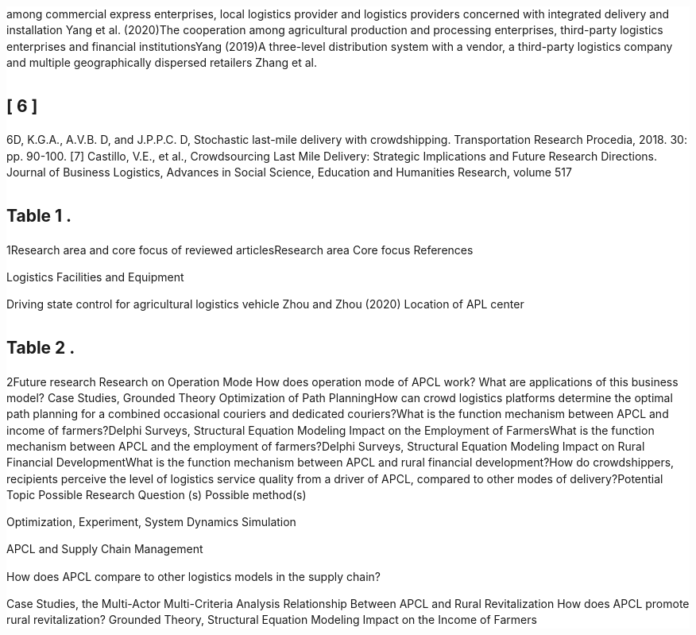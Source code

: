 
among commercial express enterprises, local logistics provider and logistics providers concerned with integrated delivery and installation Yang et al. (2020)The cooperation among agricultural production and processing enterprises, third-party logistics enterprises and financial institutionsYang (2019)A three-level distribution system with a vendor, a third-party logistics company and multiple geographically dispersed retailers Zhang et al.

## [ 6 ]
6D, K.G.A., A.V.B. D, and J.P.P.C. D, Stochastic last-mile delivery with crowdshipping. Transportation Research Procedia, 2018. 30: pp. 90-100. [7] Castillo, V.E., et al., Crowdsourcing Last Mile Delivery: Strategic Implications and Future Research Directions. Journal of Business Logistics, Advances in Social Science, Education and Humanities Research, volume 517

## Table 1 .
1Research area and core focus of reviewed articlesResearch 
area 
Core focus 
References 

Logistics 
Facilities and 
Equipment 

Driving state control for agricultural logistics vehicle 
Zhou and Zhou (2020) 
Location of APL center 


## Table 2 .
2Future research Research on Operation Mode How does operation mode of APCL work? What are applications of this business model? Case Studies, Grounded Theory Optimization of Path PlanningHow can crowd logistics platforms determine the optimal path planning for a combined occasional couriers and dedicated couriers?What is the function mechanism between APCL and income of farmers?Delphi Surveys, Structural Equation Modeling Impact on the Employment of FarmersWhat is the function mechanism between APCL and the employment of farmers?Delphi Surveys, Structural Equation Modeling Impact on Rural Financial DevelopmentWhat is the function mechanism between APCL and rural financial development?How do crowdshippers, recipients perceive the level of logistics service quality from a driver of APCL, compared to other modes of delivery?Potential Topic 
Possible Research Question (s) 
Possible method(s) 

Optimization, Experiment, 
System Dynamics Simulation 

APCL and Supply Chain 
Management 

How does APCL compare to other logistics models in the 
supply chain? 

Case Studies, the Multi-Actor 
Multi-Criteria Analysis 
Relationship Between APCL 
and Rural Revitalization 
How does APCL promote rural revitalization? 
Grounded Theory, Structural 
Equation Modeling 
Impact on the Income of 
Farmers 
